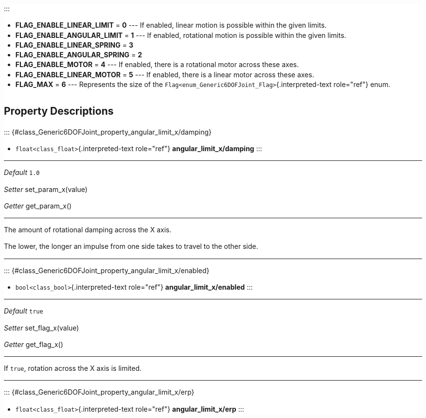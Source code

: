 :::

-   **FLAG\_ENABLE\_LINEAR\_LIMIT** = **0** \-\-- If enabled, linear
    motion is possible within the given limits.
-   **FLAG\_ENABLE\_ANGULAR\_LIMIT** = **1** \-\-- If enabled,
    rotational motion is possible within the given limits.
-   **FLAG\_ENABLE\_LINEAR\_SPRING** = **3**
-   **FLAG\_ENABLE\_ANGULAR\_SPRING** = **2**
-   **FLAG\_ENABLE\_MOTOR** = **4** \-\-- If enabled, there is a
    rotational motor across these axes.
-   **FLAG\_ENABLE\_LINEAR\_MOTOR** = **5** \-\-- If enabled, there is a
    linear motor across these axes.
-   **FLAG\_MAX** = **6** \-\-- Represents the size of the
    `Flag<enum_Generic6DOFJoint_Flag>`{.interpreted-text role="ref"}
    enum.

Property Descriptions
---------------------

::: {#class_Generic6DOFJoint_property_angular_limit_x/damping}
-   `float<class_float>`{.interpreted-text role="ref"}
    **angular\_limit\_x/damping**
:::

  ----------- ----------------------
  *Default*   `1.0`

  *Setter*    set\_param\_x(value)

  *Getter*    get\_param\_x()
  ----------- ----------------------

The amount of rotational damping across the X axis.

The lower, the longer an impulse from one side takes to travel to the
other side.

------------------------------------------------------------------------

::: {#class_Generic6DOFJoint_property_angular_limit_x/enabled}
-   `bool<class_bool>`{.interpreted-text role="ref"}
    **angular\_limit\_x/enabled**
:::

  ----------- ---------------------
  *Default*   `true`

  *Setter*    set\_flag\_x(value)

  *Getter*    get\_flag\_x()
  ----------- ---------------------

If `true`, rotation across the X axis is limited.

------------------------------------------------------------------------

::: {#class_Generic6DOFJoint_property_angular_limit_x/erp}
-   `float<class_float>`{.interpreted-text role="ref"}
    **angular\_limit\_x/erp**
:::

